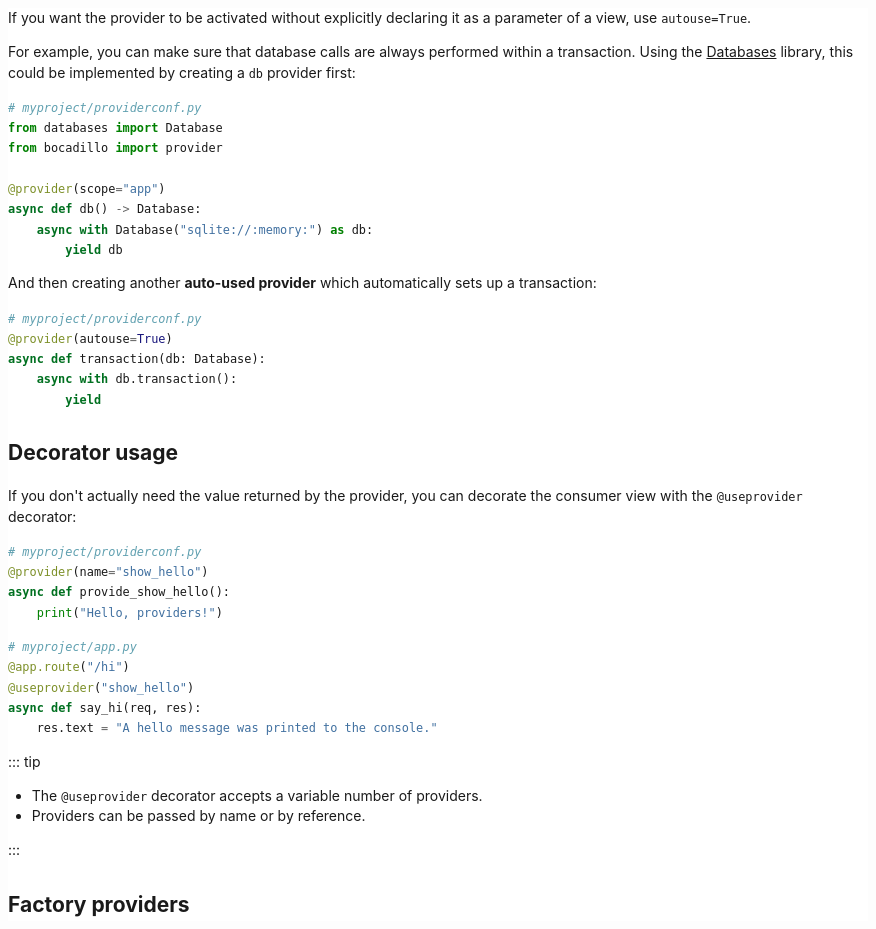If you want the provider to be activated without explicitly declaring it as a parameter of a view, use `autouse=True`.

For example, you can make sure that database calls are always performed within a transaction. Using the [Databases](https://github.com/encode/databases) library, this could be implemented by creating a `db` provider first:

```python
# myproject/providerconf.py
from databases import Database
from bocadillo import provider

@provider(scope="app")
async def db() -> Database:
    async with Database("sqlite://:memory:") as db:
        yield db
```

And then creating another **auto-used provider** which automatically sets up a transaction:

```python
# myproject/providerconf.py
@provider(autouse=True)
async def transaction(db: Database):
    async with db.transaction():
        yield
```

## Decorator usage

If you don't actually need the value returned by the provider, you can decorate the consumer view with the `@useprovider` decorator:

```python
# myproject/providerconf.py
@provider(name="show_hello")
async def provide_show_hello():
    print("Hello, providers!")
```

```python
# myproject/app.py
@app.route("/hi")
@useprovider("show_hello")
async def say_hi(req, res):
    res.text = "A hello message was printed to the console."
```

::: tip

- The `@useprovider` decorator accepts a variable number of providers.
- Providers can be passed by name or by reference.

:::

## Factory providers
